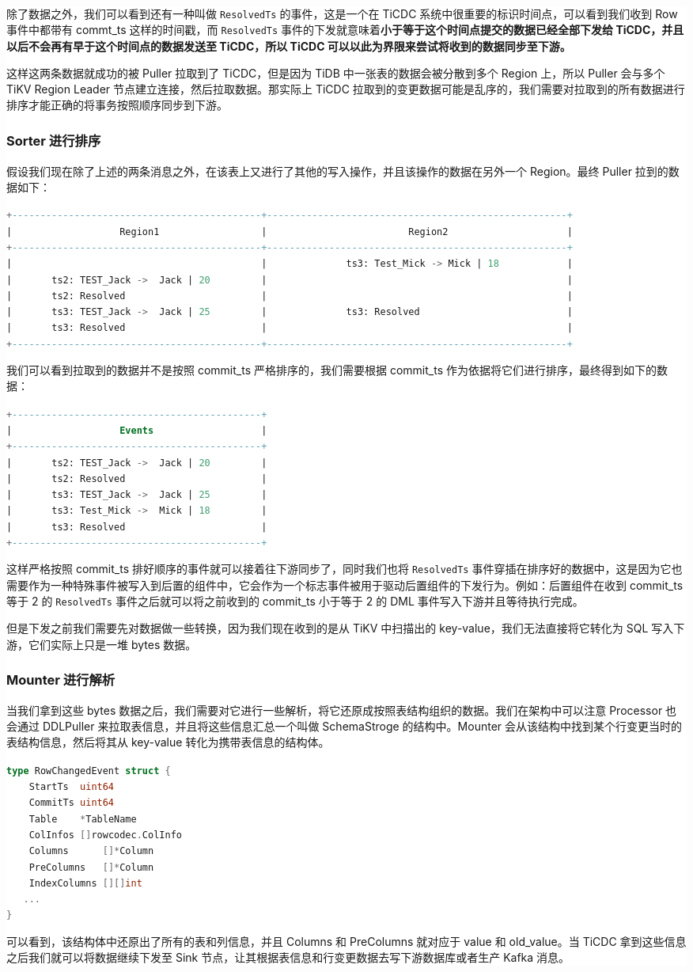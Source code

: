 除了数据之外，我们可以看到还有一种叫做 `ResolvedTs` 的事件，这是一个在 TiCDC 系统中很重要的标识时间点，可以看到我们收到 Row 事件中都带有 commt_ts 这样的时间戳，而 `ResolvedTs` 事件的下发就意味着**小于等于这个时间点提交的数据已经全部下发给 TiCDC，并且以后不会再有早于这个时间点的数据发送至 TiCDC，所以 TiCDC 可以以此为界限来尝试将收到的数据同步至下游。**

这样这两条数据就成功的被 Puller 拉取到了 TiCDC，但是因为 TiDB 中一张表的数据会被分散到多个 Region 上，所以 Puller 会与多个 TiKV Region Leader 节点建立连接，然后拉取数据。那实际上 TiCDC 拉取到的变更数据可能是乱序的，我们需要对拉取到的所有数据进行排序才能正确的将事务按照顺序同步到下游。

### Sorter 进行排序
假设我们现在除了上述的两条消息之外，在该表上又进行了其他的写入操作，并且该操作的数据在另外一个 Region。最终 Puller 拉到的数据如下：
```sql
+--------------------------------------------+-----------------------------------------------------+
|                   Region1                  |                         Region2                     |
+--------------------------------------------+-----------------------------------------------------+
|                                            |              ts3: Test_Mick -> Mick | 18            |
|       ts2: TEST_Jack ->  Jack | 20         |                                                     |
|       ts2: Resolved                        |                                                     |
|       ts3: TEST_Jack ->  Jack | 25         |              ts3: Resolved                          |
|       ts3: Resolved                        |                                                     |
+--------------------------------------------+-----------------------------------------------------+
```

我们可以看到拉取到的数据并不是按照 commit_ts 严格排序的，我们需要根据 commit_ts 作为依据将它们进行排序，最终得到如下的数据：
```sql
+--------------------------------------------+
|                   Events                   |
+--------------------------------------------+
|       ts2: TEST_Jack ->  Jack | 20         |
|       ts2: Resolved                        |
|       ts3: TEST_Jack ->  Jack | 25         |
|       ts3: Test_Mick ->  Mick | 18         |
|       ts3: Resolved                        |
+--------------------------------------------+
```

这样严格按照 commit_ts 排好顺序的事件就可以接着往下游同步了，同时我们也将 `ResolvedTs` 事件穿插在排序好的数据中，这是因为它也需要作为一种特殊事件被写入到后置的组件中，它会作为一个标志事件被用于驱动后置组件的下发行为。例如：后置组件在收到 commit_ts 等于 2 的 `ResolvedTs` 事件之后就可以将之前收到的 commit_ts 小于等于 2 的 DML 事件写入下游并且等待执行完成。

但是下发之前我们需要先对数据做一些转换，因为我们现在收到的是从 TiKV 中扫描出的 key-value，我们无法直接将它转化为 SQL 写入下游，它们实际上只是一堆 bytes 数据。

### Mounter 进行解析
当我们拿到这些 bytes 数据之后，我们需要对它进行一些解析，将它还原成按照表结构组织的数据。我们在架构中可以注意 Processor 也会通过 DDLPuller 来拉取表信息，并且将这些信息汇总一个叫做 SchemaStroge 的结构中。Mounter 会从该结构中找到某个行变更当时的表结构信息，然后将其从 key-value 转化为携带表信息的结构体。
```go
type RowChangedEvent struct {
	StartTs  uint64
	CommitTs uint64
	Table    *TableName
	ColInfos []rowcodec.ColInfo
	Columns      []*Column
	PreColumns   []*Column
	IndexColumns [][]int
   ...
}
```
可以看到，该结构体中还原出了所有的表和列信息，并且 Columns 和 PreColumns 就对应于 value 和 old_value。当 TiCDC 拿到这些信息之后我们就可以将数据继续下发至 Sink 节点，让其根据表信息和行变更数据去写下游数据库或者生产 Kafka 消息。

[ticdc]: https://docs.pingcap.com/zh/tidb/dev/ticdc-overview
[tidb]: https://docs.pingcap.com/zh/tidb/dev/overview
[tikv]: https://docs.pingcap.com/zh/tidb/dev/tikv-overview
[mysql]: https://www.mysql.com/
[kafka]: https://kafka.apache.org/
[canal]: https://github.com/alibaba/canal
[avro]: https://avro.apache.org/
[两阶段提交]: https://docs.pingcap.com/zh/tidb/dev/optimistic-transaction
[cdc]: https://en.wikipedia.org/wiki/Change_data_capture
[数据仓库]: https://en.wikipedia.org/wiki/Data_warehouse
[SQL Server 的 CDC]: https://docs.microsoft.com/en-us/sql/relational-databases/track-changes/about-change-data-capture-sql-server?view=sql-server-ver16
[tikv cdc]: https://github.com/tikv/tikv/tree/master/components/cdc
[grpc stream]: https://grpc.io/docs/what-is-grpc/core-concepts/#server-streaming-rpc
[该文件]: https://github.com/pingcap/kvproto/blob/master/proto/cdcpb.proto
[region]: https://tikv.org/docs/dev/concepts/architecture/#region
[kafka producer]: https://docs.confluent.io/platform/current/clients/producer.html
[canal-json]: https://docs.pingcap.com/tidb/v6.0/ticdc-canal-json
[流处理]: https://en.wikipedia.org/wiki/Stream_processing
[pd]: https://docs.pingcap.com/zh/tidb/dev/pd-control